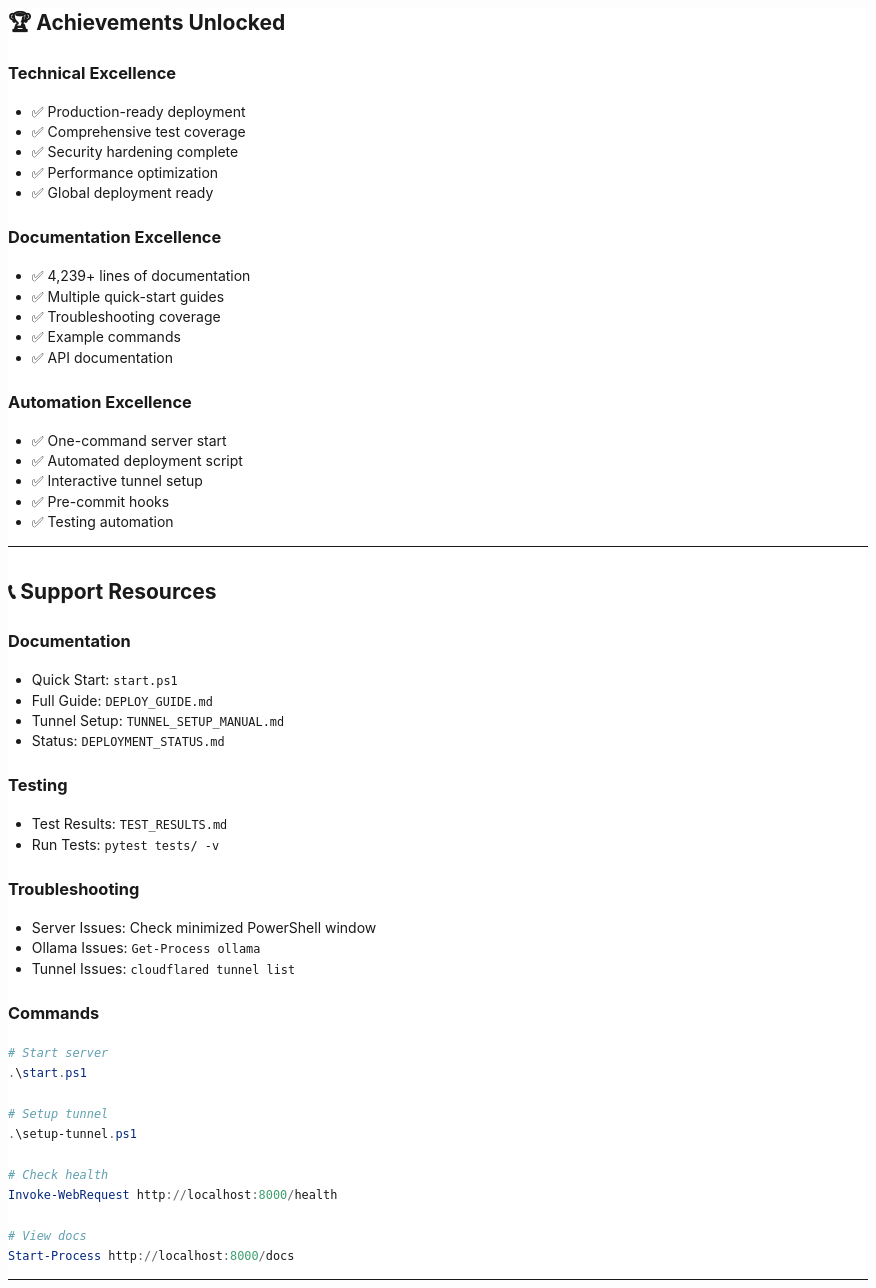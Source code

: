 ## 🏆 **Achievements Unlocked**

### **Technical Excellence**
- ✅ Production-ready deployment
- ✅ Comprehensive test coverage
- ✅ Security hardening complete
- ✅ Performance optimization
- ✅ Global deployment ready

### **Documentation Excellence**
- ✅ 4,239+ lines of documentation
- ✅ Multiple quick-start guides
- ✅ Troubleshooting coverage
- ✅ Example commands
- ✅ API documentation

### **Automation Excellence**
- ✅ One-command server start
- ✅ Automated deployment script
- ✅ Interactive tunnel setup
- ✅ Pre-commit hooks
- ✅ Testing automation

---

## 📞 **Support Resources**

### **Documentation**
- Quick Start: `start.ps1`
- Full Guide: `DEPLOY_GUIDE.md`
- Tunnel Setup: `TUNNEL_SETUP_MANUAL.md`
- Status: `DEPLOYMENT_STATUS.md`

### **Testing**
- Test Results: `TEST_RESULTS.md`
- Run Tests: `pytest tests/ -v`

### **Troubleshooting**
- Server Issues: Check minimized PowerShell window
- Ollama Issues: `Get-Process ollama`
- Tunnel Issues: `cloudflared tunnel list`

### **Commands**
```powershell
# Start server
.\start.ps1

# Setup tunnel
.\setup-tunnel.ps1

# Check health
Invoke-WebRequest http://localhost:8000/health

# View docs
Start-Process http://localhost:8000/docs
```

---